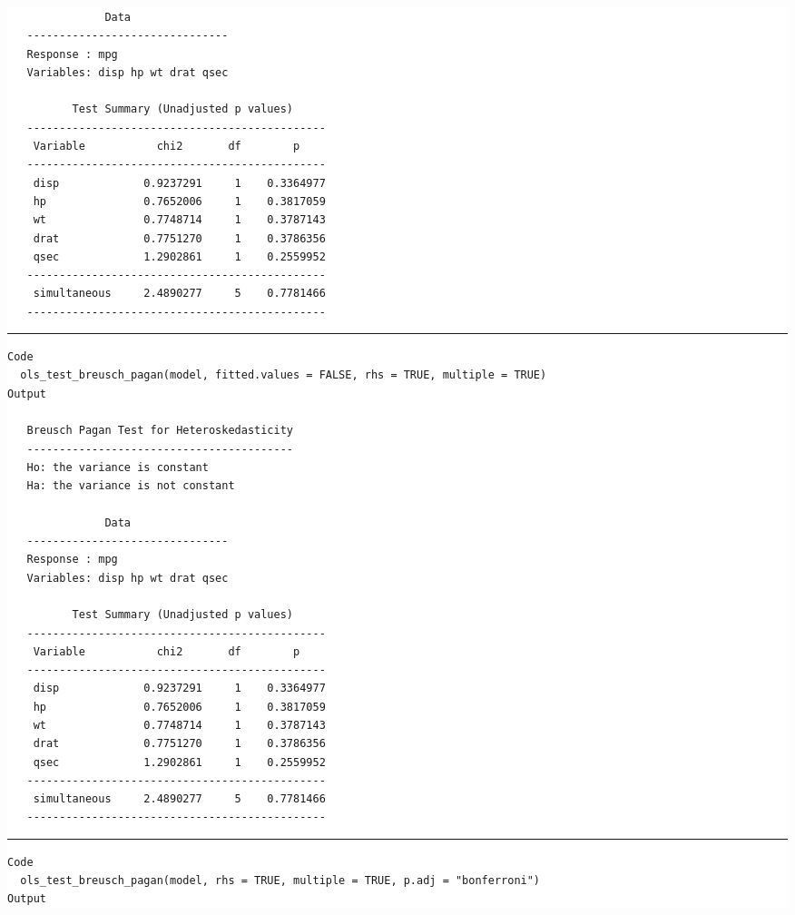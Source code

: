                    Data               
       -------------------------------
       Response : mpg 
       Variables: disp hp wt drat qsec 
      
              Test Summary (Unadjusted p values)       
       ----------------------------------------------
        Variable           chi2       df        p     
       ----------------------------------------------
        disp             0.9237291     1    0.3364977 
        hp               0.7652006     1    0.3817059 
        wt               0.7748714     1    0.3787143 
        drat             0.7751270     1    0.3786356 
        qsec             1.2902861     1    0.2559952 
       ----------------------------------------------
        simultaneous     2.4890277     5    0.7781466 
       ----------------------------------------------

---

    Code
      ols_test_breusch_pagan(model, fitted.values = FALSE, rhs = TRUE, multiple = TRUE)
    Output
      
       Breusch Pagan Test for Heteroskedasticity
       -----------------------------------------
       Ho: the variance is constant            
       Ha: the variance is not constant        
      
                   Data               
       -------------------------------
       Response : mpg 
       Variables: disp hp wt drat qsec 
      
              Test Summary (Unadjusted p values)       
       ----------------------------------------------
        Variable           chi2       df        p     
       ----------------------------------------------
        disp             0.9237291     1    0.3364977 
        hp               0.7652006     1    0.3817059 
        wt               0.7748714     1    0.3787143 
        drat             0.7751270     1    0.3786356 
        qsec             1.2902861     1    0.2559952 
       ----------------------------------------------
        simultaneous     2.4890277     5    0.7781466 
       ----------------------------------------------

---

    Code
      ols_test_breusch_pagan(model, rhs = TRUE, multiple = TRUE, p.adj = "bonferroni")
    Output
      